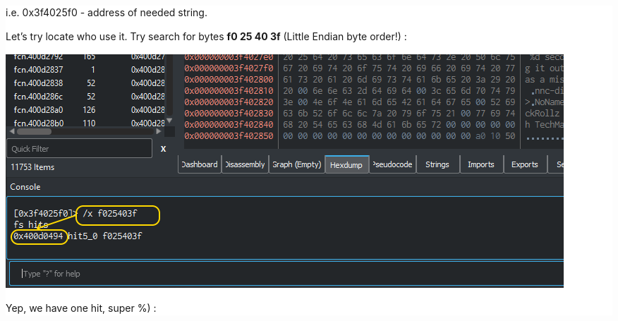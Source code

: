 i.e. 0x3f4025f0 - address of needed string.

Let’s try locate who use it.
Try search for bytes **f0 25 40 3f** (Little Endian byte order!) :

![alt text](img/104.png "")

Yep, we have one hit, super %) :
